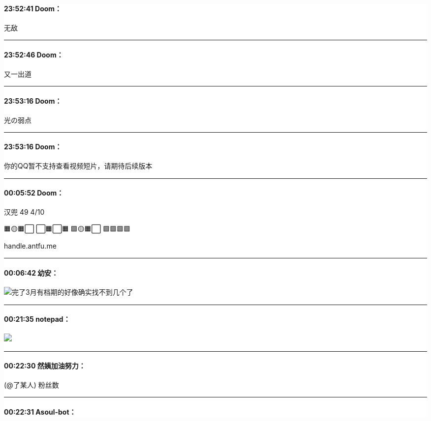 #### 23:52:41  Doom：

无敌

*****

#### 23:52:46  Doom：

又一出道

*****

#### 23:53:16  Doom：

光の弱点

*****

#### 23:53:16  Doom：

你的QQ暂不支持查看视频短片，请期待后续版本

*****

#### 00:05:52  Doom：

汉兜 49 4/10

🟧🟡🟧⬜️
⬜️🟧⬜️🟧
🟩🟡🟧⬜️
🟩🟩🟩🟩

handle.antfu.me

*****

#### 00:06:42  幼安：

![](http://gchat.qpic.cn/gchatpic_new/1026551920/614391357-2807192343-B655073AEFA83E85E6A0D6EE65CBD9AA/0?term=2")完了3月有档期的好像确实找不到几个了

*****

#### 00:21:35  notepad：

![](http://gchat.qpic.cn/gchatpic_new/976058243/614391357-2849300462-0275A2D8F98C6EC28244DDEE18395CA0/0?term=2")

*****

#### 00:22:30  然姨加油努力：

(@了某人)  粉丝数

*****

#### 00:22:31  Asoul-bot：
